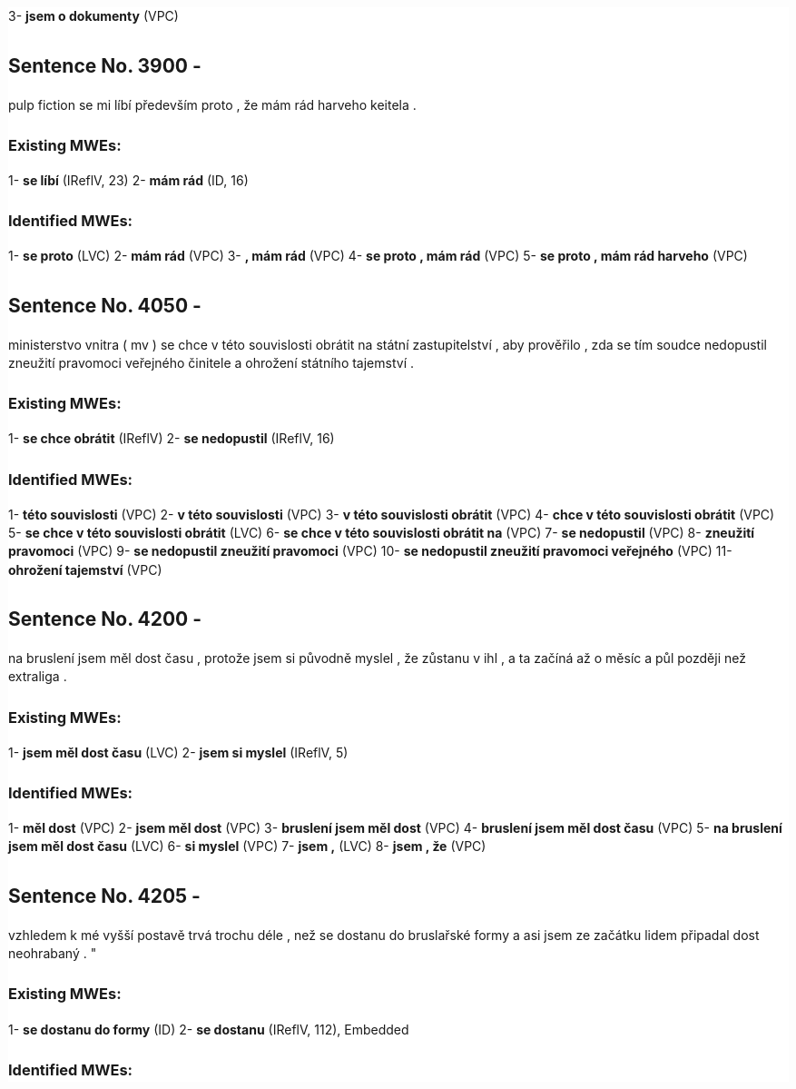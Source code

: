 3- **jsem o dokumenty** (VPC)
## Sentence No. 3900 - 
pulp fiction se mi líbí především proto , že mám rád harveho keitela . 
### Existing MWEs: 
1- **se líbí** (IReflV, 23)
2- **mám rád** (ID, 16)
### Identified MWEs: 
1- **se proto** (LVC)
2- **mám rád** (VPC)
3- **, mám rád** (VPC)
4- **se proto , mám rád** (VPC)
5- **se proto , mám rád harveho** (VPC)
## Sentence No. 4050 - 
ministerstvo vnitra ( mv ) se chce v této souvislosti obrátit na státní zastupitelství , aby prověřilo , zda se tím soudce nedopustil zneužití pravomoci veřejného činitele a ohrožení státního tajemství . 
### Existing MWEs: 
1- **se chce obrátit** (IReflV)
2- **se nedopustil** (IReflV, 16)
### Identified MWEs: 
1- **této souvislosti** (VPC)
2- **v této souvislosti** (VPC)
3- **v této souvislosti obrátit** (VPC)
4- **chce v této souvislosti obrátit** (VPC)
5- **se chce v této souvislosti obrátit** (LVC)
6- **se chce v této souvislosti obrátit na** (VPC)
7- **se nedopustil** (VPC)
8- **zneužití pravomoci** (VPC)
9- **se nedopustil zneužití pravomoci** (VPC)
10- **se nedopustil zneužití pravomoci veřejného** (VPC)
11- **ohrožení tajemství** (VPC)
## Sentence No. 4200 - 
na bruslení jsem měl dost času , protože jsem si původně myslel , že zůstanu v ihl , a ta začíná až o měsíc a půl později než extraliga . 
### Existing MWEs: 
1- **jsem měl dost času** (LVC)
2- **jsem si myslel** (IReflV, 5)
### Identified MWEs: 
1- **měl dost** (VPC)
2- **jsem měl dost** (VPC)
3- **bruslení jsem měl dost** (VPC)
4- **bruslení jsem měl dost času** (VPC)
5- **na bruslení jsem měl dost času** (LVC)
6- **si myslel** (VPC)
7- **jsem ,** (LVC)
8- **jsem , že** (VPC)
## Sentence No. 4205 - 
vzhledem k mé vyšší postavě trvá trochu déle , než se dostanu do bruslařské formy a asi jsem ze začátku lidem připadal dost neohrabaný . " 
### Existing MWEs: 
1- **se dostanu do formy** (ID)
2- **se dostanu** (IReflV, 112), Embedded
### Identified MWEs: 